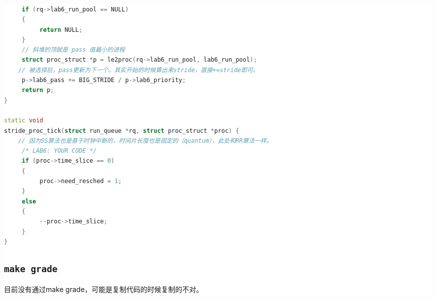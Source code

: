 ```cpp
     if (rq->lab6_run_pool == NULL)
     {
          return NULL;
     }
     // 斜堆的顶就是 pass 值最小的进程
     struct proc_struct *p = le2proc(rq->lab6_run_pool, lab6_run_pool);
    // 被选择后，pass更新为下一个。其实开始的时候算出来stride，直接+=stride即可。
     p->lab6_pass += BIG_STRIDE / p->lab6_priority;
     return p;
}

static void
stride_proc_tick(struct run_queue *rq, struct proc_struct *proc) {
    // 因为SS算法也是基于时钟中断的，时间片长度也是固定的（quantum），此处和RR算法一样。
     /* LAB6: YOUR CODE */
     if (proc->time_slice == 0)
     {
          proc->need_resched = 1;
     }
     else
     {
          --proc->time_slice;
     }
}

```

## `make grade`

目前没有通过make grade，可能是复制代码的时候复制的不对。